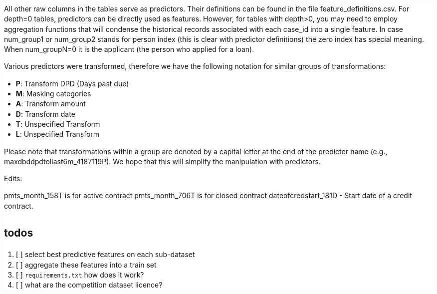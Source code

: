 All other raw columns in the tables serve as predictors. Their definitions can
be found in the file feature_definitions.csv. For depth=0 tables, predictors can be directly used as features. However, for tables with depth>0, you may need to employ aggregation functions that will condense the historical records associated with each case_id into a single feature. In case num_group1 or num_group2 stands for person index (this is clear with predictor definitions) the zero index has special meaning. When num_groupN=0 it is the applicant (the person who applied for a loan).

Various predictors were transformed, therefore we have the following notation for similar groups of transformations:

- **P**: Transform DPD (Days past due)
- **M**: Masking categories
- **A**: Transform amount
- **D**: Transform date
- **T**: Unspecified Transform
- **L**: Unspecified Transform

Please note that transformations within a group are denoted by a capital letter at the end of the predictor name (e.g., maxdbddpdtollast6m_4187119P). We hope that this will simplify the manipulation with predictors.

Edits:

pmts_month_158T is for active contract
pmts_month_706T is for closed contract
dateofcredstart_181D - Start date of a credit contract.

## todos

1. [ ] select best predictive features on each sub-dataset
2. [ ] aggregate these features into a train set
3. [ ] `requirements.txt` how does it work?
4. [ ] what are the competition dataset licence?

